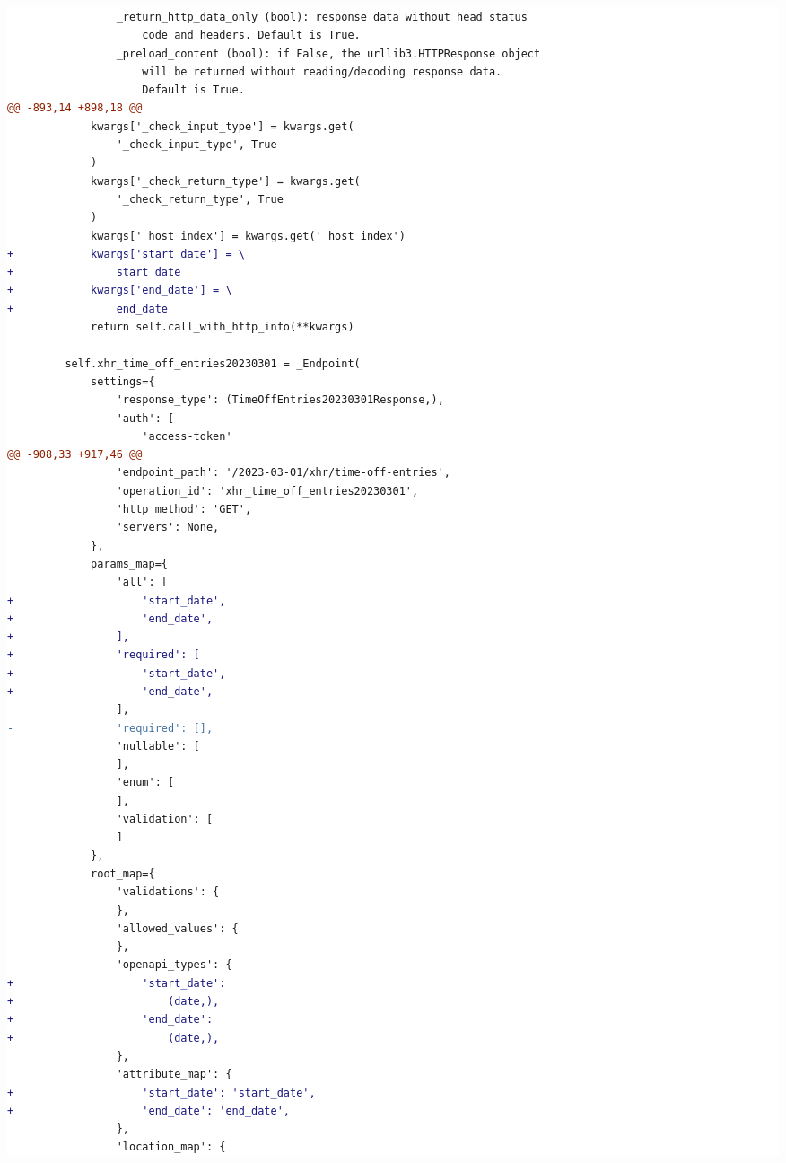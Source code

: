 ```diff
                 _return_http_data_only (bool): response data without head status
                     code and headers. Default is True.
                 _preload_content (bool): if False, the urllib3.HTTPResponse object
                     will be returned without reading/decoding response data.
                     Default is True.
@@ -893,14 +898,18 @@
             kwargs['_check_input_type'] = kwargs.get(
                 '_check_input_type', True
             )
             kwargs['_check_return_type'] = kwargs.get(
                 '_check_return_type', True
             )
             kwargs['_host_index'] = kwargs.get('_host_index')
+            kwargs['start_date'] = \
+                start_date
+            kwargs['end_date'] = \
+                end_date
             return self.call_with_http_info(**kwargs)
 
         self.xhr_time_off_entries20230301 = _Endpoint(
             settings={
                 'response_type': (TimeOffEntries20230301Response,),
                 'auth': [
                     'access-token'
@@ -908,33 +917,46 @@
                 'endpoint_path': '/2023-03-01/xhr/time-off-entries',
                 'operation_id': 'xhr_time_off_entries20230301',
                 'http_method': 'GET',
                 'servers': None,
             },
             params_map={
                 'all': [
+                    'start_date',
+                    'end_date',
+                ],
+                'required': [
+                    'start_date',
+                    'end_date',
                 ],
-                'required': [],
                 'nullable': [
                 ],
                 'enum': [
                 ],
                 'validation': [
                 ]
             },
             root_map={
                 'validations': {
                 },
                 'allowed_values': {
                 },
                 'openapi_types': {
+                    'start_date':
+                        (date,),
+                    'end_date':
+                        (date,),
                 },
                 'attribute_map': {
+                    'start_date': 'start_date',
+                    'end_date': 'end_date',
                 },
                 'location_map': {
```
